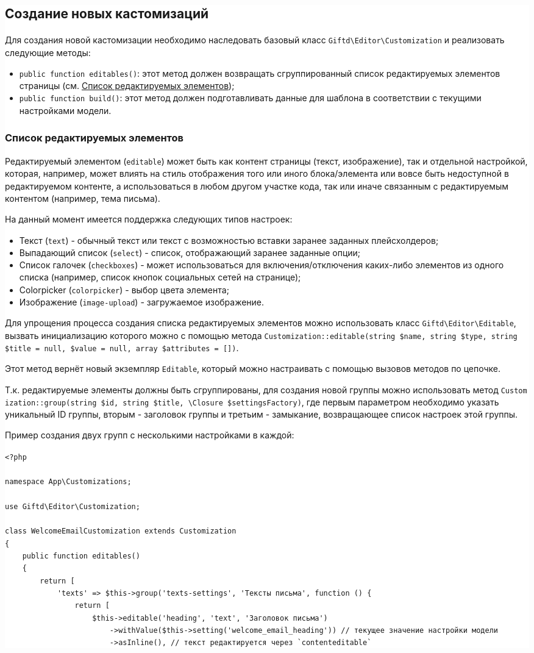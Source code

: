 <a name="create-customizations"></a>
## Создание новых кастомизаций

Для создания новой кастомизации необходимо наследовать базовый класс `Giftd\Editor\Customization` и реализовать следующие методы:

- `public function editables()`: этот метод должен возвращать сгруппированный список редактируемых элементов страницы (см. [Список редактируемых элементов](#customization-editables-list));
- `public function build()`: этот метод должен подготавливать данные для шаблона в соответствии с текущими настройками модели.

<a name="customization-editables-list"></a>
### Список редактируемых элементов

Редактируемый элементом (`editable`) может быть как контент страницы (текст, изображение), так и отдельной настройкой, которая, например, может влиять на стиль отображения того или иного блока/элемента или вовсе быть недоступной в редактируемом контенте, а использоваться в любом другом участке кода, так или иначе связанным с редактируемым контентом (например, тема письма).

На данный момент имеется поддержка следующих типов настроек:

- Текст (`text`) - обычный текст или текст с возможностью вставки заранее заданных плейсхолдеров;
- Выпадающий список (`select`) - список, отображающий заранее заданные опции;
- Список галочек (`checkboxes`) - может использоваться для включения/отключения каких-либо элементов из одного списка (например, список кнопок социальных сетей на странице);
- Colorpicker (`colorpicker`) - выбор цвета элемента;
- Изображение (`image-upload`) - загружаемое изображение.

Для упрощения процесса создания списка редактируемых элементов можно использовать класс `Giftd\Editor\Editable`, вызвать инициализацию которого можно с помощью метода `Customization::editable(string $name, string $type, string $title = null, $value = null, array $attributes = [])`.

Этот метод вернёт новый экземпляр `Editable`, который можно настраивать с помощью вызовов методов по цепочке.

Т.к. редактируемые элементы должны быть сгруппированы, для создания новой группы можно использовать метод `Customization::group(string $id, string $title, \Closure $settingsFactory)`, где первым параметром необходимо указать уникальный ID группы, вторым - заголовок группы и третьим - замыкание, возвращающее список настроек этой группы.

Пример создания двух групп с несколькими настройками в каждой:

    <?php

    namespace App\Customizations;

    use Giftd\Editor\Customization;

    class WelcomeEmailCustomization extends Customization
    {
        public function editables()
        {
            return [
                'texts' => $this->group('texts-settings', 'Тексты письма', function () {
                    return [
                        $this->editable('heading', 'text', 'Заголовок письма')
                            ->withValue($this->setting('welcome_email_heading')) // текущее значение настройки модели
                            ->asInline(), // текст редактируется через `contenteditable`

